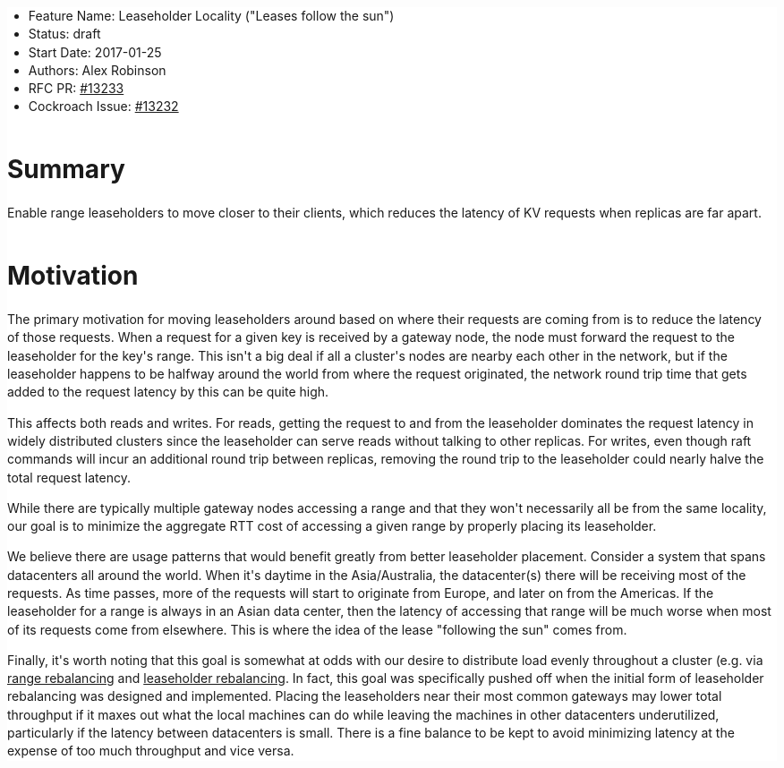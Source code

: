 - Feature Name: Leaseholder Locality ("Leases follow the sun")
- Status: draft
- Start Date: 2017-01-25
- Authors: Alex Robinson
- RFC PR: [#13233](https://github.com/cockroachdb/cockroach/pull/13233)
- Cockroach Issue: [#13232](https://github.com/cockroachdb/cockroach/issues/13232)

# Summary

Enable range leaseholders to move closer to their clients, which reduces the
latency of KV requests when replicas are far apart.

# Motivation

The primary motivation for moving leaseholders around based on where their
requests are coming from is to reduce the latency of those requests.  When a
request for a given key is received by a gateway node, the node must forward the
request to the leaseholder for the key's range. This isn't a big deal if all a
cluster's nodes are nearby each other in the network, but if the leaseholder
happens to be halfway around the world from where the request originated, the
network round trip time that gets added to the request latency by this can be
quite high.

This affects both reads and writes. For reads, getting the request to and from
the leaseholder dominates the request latency in widely distributed clusters
since the leaseholder can serve reads without talking to other replicas. For
writes, even though raft commands will incur an additional round trip between
replicas, removing the round trip to the leaseholder could nearly halve the
total request latency.

While there are typically multiple gateway nodes accessing a range and that they
won't necessarily all be from the same locality, our goal is to minimize the
aggregate RTT cost of accessing a given range by properly placing its
leaseholder.

We believe there are usage patterns that would benefit greatly from better
leaseholder placement. Consider a system that spans datacenters all around the
world. When it's daytime in the Asia/Australia, the datacenter(s) there will be
receiving most of the requests. As time passes, more of the requests will start
to originate from Europe, and later on from the Americas. If the leaseholder for
a range is always in an Asian data center, then the latency of accessing that
range will be much worse when most of its requests come from elsewhere. This is
where the idea of the lease "following the sun" comes from.

Finally, it's worth noting that this goal is somewhat at odds with our desire to
distribute load evenly throughout a cluster (e.g. via [range
rebalancing](rebalancing_v2.md) and [leaseholder
rebalancing](leaseholder_rebalancing.md). In fact, this goal was specifically
pushed off when the initial form of leaseholder rebalancing was designed and
implemented.  Placing the leaseholders near their most common gateways may lower
total throughput if it maxes out what the local machines can do while leaving
the machines in other datacenters underutilized, particularly if the latency
between datacenters is small. There is a fine balance to be kept to avoid
minimizing latency at the expense of too much throughput and vice versa.
